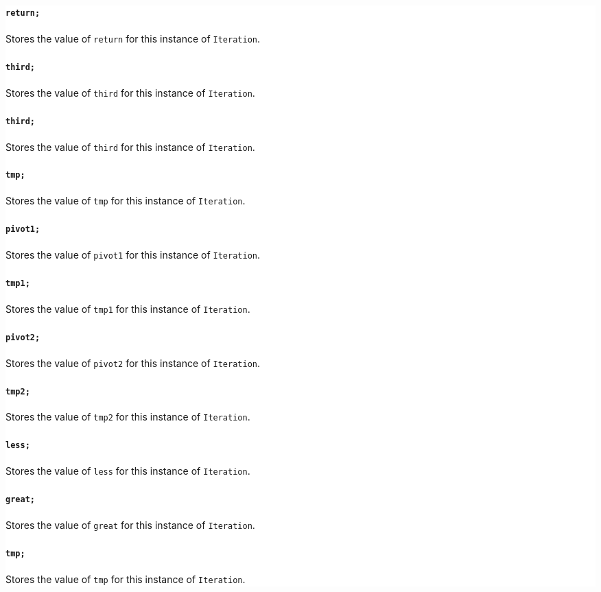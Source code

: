 
#### `return;`

Stores the value of `return` for this instance of `Iteration`.



#### `third;`

Stores the value of `third` for this instance of `Iteration`.



#### `third;`

Stores the value of `third` for this instance of `Iteration`.



#### `tmp;`

Stores the value of `tmp` for this instance of `Iteration`.



#### `pivot1;`

Stores the value of `pivot1` for this instance of `Iteration`.



#### `tmp1;`

Stores the value of `tmp1` for this instance of `Iteration`.



#### `pivot2;`

Stores the value of `pivot2` for this instance of `Iteration`.



#### `tmp2;`

Stores the value of `tmp2` for this instance of `Iteration`.



#### `less;`

Stores the value of `less` for this instance of `Iteration`.



#### `great;`

Stores the value of `great` for this instance of `Iteration`.



#### `tmp;`

Stores the value of `tmp` for this instance of `Iteration`.

